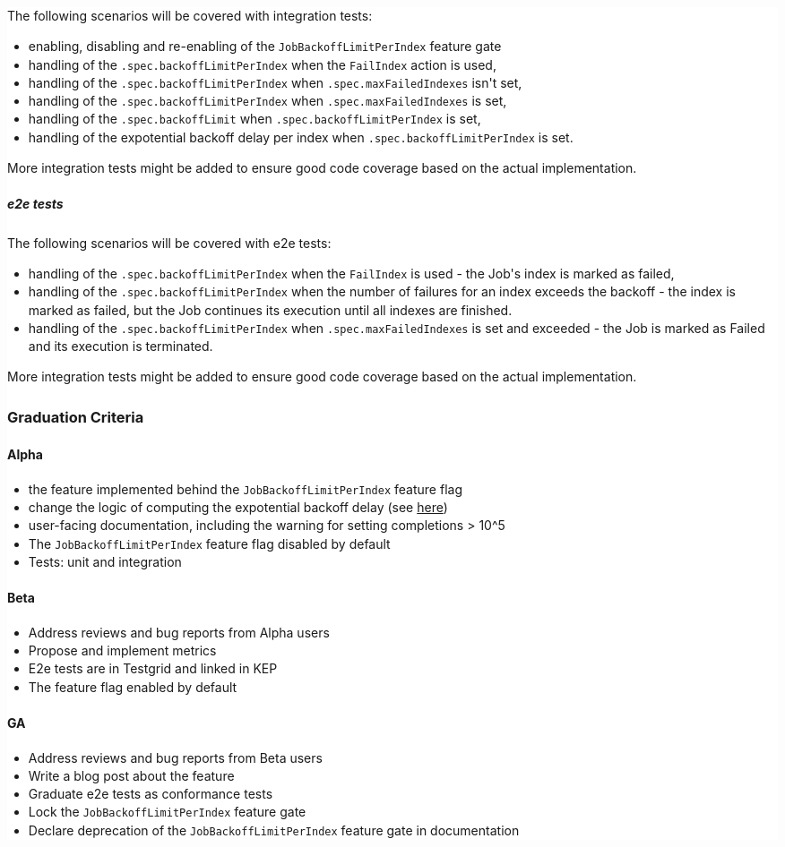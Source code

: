 

The following scenarios will be covered with integration tests:
- enabling, disabling and re-enabling of the `JobBackoffLimitPerIndex` feature gate
- handling of the `.spec.backoffLimitPerIndex` when the `FailIndex` action is used,
- handling of the `.spec.backoffLimitPerIndex` when `.spec.maxFailedIndexes` isn't set,
- handling of the `.spec.backoffLimitPerIndex` when `.spec.maxFailedIndexes` is set,
- handling of the `.spec.backoffLimit` when `.spec.backoffLimitPerIndex` is set,
- handling of the expotential backoff delay per index when `.spec.backoffLimitPerIndex` is set.

More integration tests might be added to ensure good code coverage based on the
actual implementation.

##### e2e tests



The following scenarios will be covered with e2e tests:
- handling of the `.spec.backoffLimitPerIndex` when the `FailIndex` is used -
  the Job's index is marked as failed,
- handling of the `.spec.backoffLimitPerIndex` when the number of failures for
  an index exceeds the backoff - the index is marked as failed, but the Job
  continues its execution until all indexes are finished.
- handling of the `.spec.backoffLimitPerIndex` when `.spec.maxFailedIndexes`
  is set and exceeded - the Job is marked as Failed and its execution is
  terminated.

More integration tests might be added to ensure good code coverage based on the
actual implementation.

### Graduation Criteria



#### Alpha

- the feature implemented behind the `JobBackoffLimitPerIndex` feature flag
- change the logic of computing the expotential backoff delay (see [here](#expotential-backoff-delay-issue))
- user-facing documentation, including the warning for setting completions > 10^5
- The `JobBackoffLimitPerIndex` feature flag disabled by default
- Tests: unit and integration

#### Beta

- Address reviews and bug reports from Alpha users
- Propose and implement metrics
- E2e tests are in Testgrid and linked in KEP
- The feature flag enabled by default

#### GA

- Address reviews and bug reports from Beta users
- Write a blog post about the feature
- Graduate e2e tests as conformance tests
- Lock the `JobBackoffLimitPerIndex` feature gate
- Declare deprecation of the `JobBackoffLimitPerIndex` feature gate in documentation
